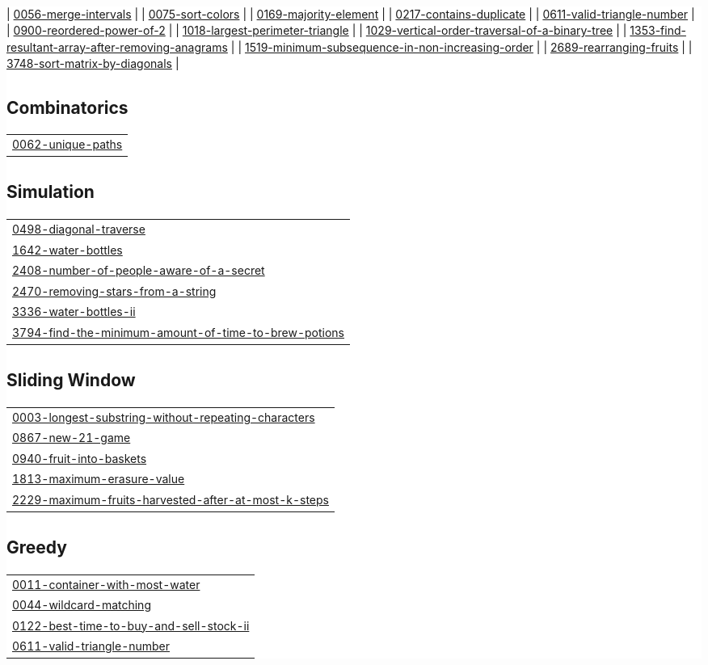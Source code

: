 | [0056-merge-intervals](https://github.com/Adi-1805/LeetCode-Solved/tree/master/0056-merge-intervals) |
| [0075-sort-colors](https://github.com/Adi-1805/LeetCode-Solved/tree/master/0075-sort-colors) |
| [0169-majority-element](https://github.com/Adi-1805/LeetCode-Solved/tree/master/0169-majority-element) |
| [0217-contains-duplicate](https://github.com/Adi-1805/LeetCode-Solved/tree/master/0217-contains-duplicate) |
| [0611-valid-triangle-number](https://github.com/Adi-1805/LeetCode-Solved/tree/master/0611-valid-triangle-number) |
| [0900-reordered-power-of-2](https://github.com/Adi-1805/LeetCode-Solved/tree/master/0900-reordered-power-of-2) |
| [1018-largest-perimeter-triangle](https://github.com/Adi-1805/LeetCode-Solved/tree/master/1018-largest-perimeter-triangle) |
| [1029-vertical-order-traversal-of-a-binary-tree](https://github.com/Adi-1805/LeetCode-Solved/tree/master/1029-vertical-order-traversal-of-a-binary-tree) |
| [1353-find-resultant-array-after-removing-anagrams](https://github.com/Adi-1805/LeetCode-Solved/tree/master/1353-find-resultant-array-after-removing-anagrams) |
| [1519-minimum-subsequence-in-non-increasing-order](https://github.com/Adi-1805/LeetCode-Solved/tree/master/1519-minimum-subsequence-in-non-increasing-order) |
| [2689-rearranging-fruits](https://github.com/Adi-1805/LeetCode-Solved/tree/master/2689-rearranging-fruits) |
| [3748-sort-matrix-by-diagonals](https://github.com/Adi-1805/LeetCode-Solved/tree/master/3748-sort-matrix-by-diagonals) |
## Combinatorics
|  |
| ------- |
| [0062-unique-paths](https://github.com/Adi-1805/LeetCode-Solved/tree/master/0062-unique-paths) |
## Simulation
|  |
| ------- |
| [0498-diagonal-traverse](https://github.com/Adi-1805/LeetCode-Solved/tree/master/0498-diagonal-traverse) |
| [1642-water-bottles](https://github.com/Adi-1805/LeetCode-Solved/tree/master/1642-water-bottles) |
| [2408-number-of-people-aware-of-a-secret](https://github.com/Adi-1805/LeetCode-Solved/tree/master/2408-number-of-people-aware-of-a-secret) |
| [2470-removing-stars-from-a-string](https://github.com/Adi-1805/LeetCode-Solved/tree/master/2470-removing-stars-from-a-string) |
| [3336-water-bottles-ii](https://github.com/Adi-1805/LeetCode-Solved/tree/master/3336-water-bottles-ii) |
| [3794-find-the-minimum-amount-of-time-to-brew-potions](https://github.com/Adi-1805/LeetCode-Solved/tree/master/3794-find-the-minimum-amount-of-time-to-brew-potions) |
## Sliding Window
|  |
| ------- |
| [0003-longest-substring-without-repeating-characters](https://github.com/Adi-1805/LeetCode-Solved/tree/master/0003-longest-substring-without-repeating-characters) |
| [0867-new-21-game](https://github.com/Adi-1805/LeetCode-Solved/tree/master/0867-new-21-game) |
| [0940-fruit-into-baskets](https://github.com/Adi-1805/LeetCode-Solved/tree/master/0940-fruit-into-baskets) |
| [1813-maximum-erasure-value](https://github.com/Adi-1805/LeetCode-Solved/tree/master/1813-maximum-erasure-value) |
| [2229-maximum-fruits-harvested-after-at-most-k-steps](https://github.com/Adi-1805/LeetCode-Solved/tree/master/2229-maximum-fruits-harvested-after-at-most-k-steps) |
## Greedy
|  |
| ------- |
| [0011-container-with-most-water](https://github.com/Adi-1805/LeetCode-Solved/tree/master/0011-container-with-most-water) |
| [0044-wildcard-matching](https://github.com/Adi-1805/LeetCode-Solved/tree/master/0044-wildcard-matching) |
| [0122-best-time-to-buy-and-sell-stock-ii](https://github.com/Adi-1805/LeetCode-Solved/tree/master/0122-best-time-to-buy-and-sell-stock-ii) |
| [0611-valid-triangle-number](https://github.com/Adi-1805/LeetCode-Solved/tree/master/0611-valid-triangle-number) |